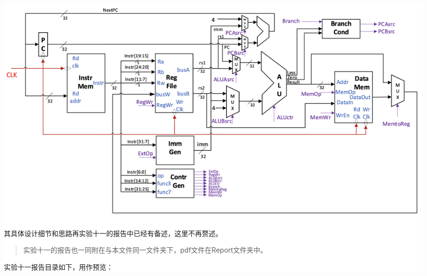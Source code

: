 ![pic01](img/pic01.png)

其具体设计细节和思路再实验十一的报告中已经有备述，这里不再赘述。

> 实验十一的报告也一同附在与本文件同一文件夹下，pdf文件在Report文件夹中。

实验十一报告目录如下，用作预览：
